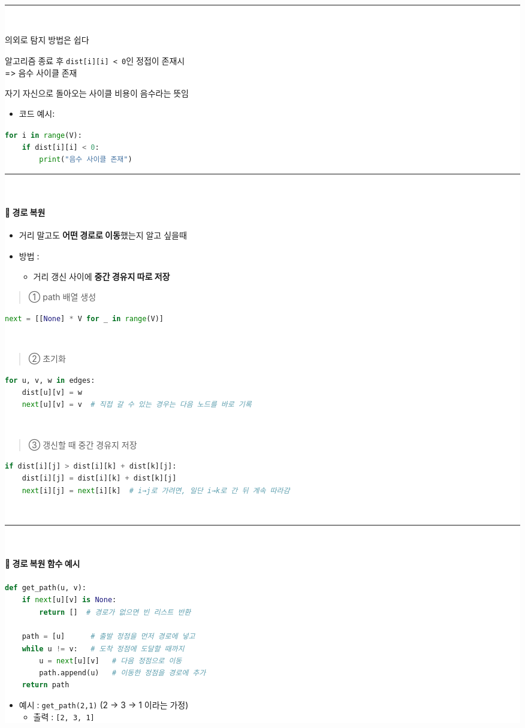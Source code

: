 ___
<br>

의외로 탐지 방법은 쉽다

알고리즘 종료 후 `dist[i][i] < 0`인 정접이 존재시<br>
=> 음수 사이클 존재

자기 자신으로 돌아오는 사이클 비용이 음수라는 뜻임

- 코드 예시:
```py
for i in range(V):
    if dist[i][i] < 0:
        print("음수 사이클 존재")
```
___

<br>

#### 🔸 경로 복원

- 거리 말고도 **어떤 경로로 이동**했는지 알고 싶을때

- 방법 :

    - 거리 갱신 사이에 **중간 경유지 따로 저장**

> ① path 배열 생성
```py
next = [[None] * V for _ in range(V)]
```

<br>

> ② 초기화
```py
for u, v, w in edges:
    dist[u][v] = w
    next[u][v] = v  # 직접 갈 수 있는 경우는 다음 노드를 바로 기록
```

<br>

> ③ 갱신할 때 중간 경유지 저장
```py
if dist[i][j] > dist[i][k] + dist[k][j]:
    dist[i][j] = dist[i][k] + dist[k][j]
    next[i][j] = next[i][k]  # i→j로 가려면, 일단 i→k로 간 뒤 계속 따라감
```

<br>

___

<br>

#### 🔸 경로 복원 함수 예시
```py
def get_path(u, v):
    if next[u][v] is None:
        return []  # 경로가 없으면 빈 리스트 반환

    path = [u]      # 출발 정점을 먼저 경로에 넣고
    while u != v:   # 도착 정점에 도달할 때까지
        u = next[u][v]   # 다음 정점으로 이동
        path.append(u)   # 이동한 정점을 경로에 추가
    return path
```
- 예시 : `get_path(2,1)`  (2 → 3 → 1 이라는 가정)
    - 출력 : `[2, 3, 1]`